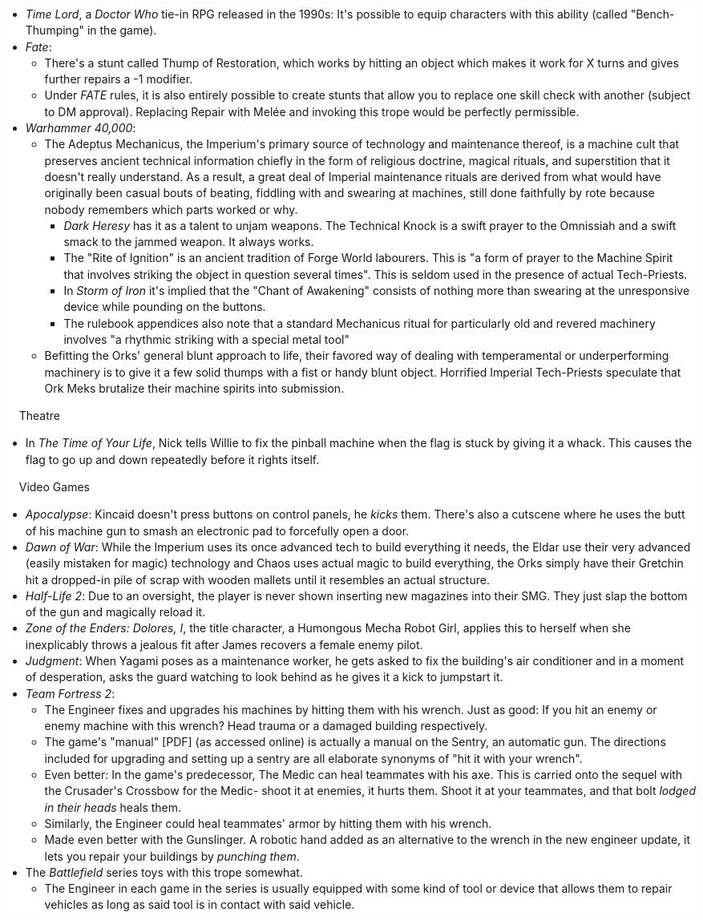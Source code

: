 -   _Time Lord_, a _Doctor Who_ tie-in RPG released in the 1990s: It's possible to equip characters with this ability (called "Bench-Thumping" in the game).
-   _Fate_:
    -   There's a stunt called Thump of Restoration, which works by hitting an object which makes it work for X turns and gives further repairs a -1 modifier.
    -   Under _FATE_ rules, it is also entirely possible to create stunts that allow you to replace one skill check with another (subject to DM approval). Replacing Repair with Melée and invoking this trope would be perfectly permissible.
-   _Warhammer 40,000_:
    -   The Adeptus Mechanicus, the Imperium's primary source of technology and maintenance thereof, is a machine cult that preserves ancient technical information chiefly in the form of religious doctrine, magical rituals, and superstition that it doesn't really understand. As a result, a great deal of Imperial maintenance rituals are derived from what would have originally been casual bouts of beating, fiddling with and swearing at machines, still done faithfully by rote because nobody remembers which parts worked or why.
        -   _Dark Heresy_ has it as a talent to unjam weapons. The Technical Knock is a swift prayer to the Omnissiah and a swift smack to the jammed weapon. It always works.
        -   The "Rite of Ignition" is an ancient tradition of Forge World labourers. This is "a form of prayer to the Machine Spirit that involves striking the object in question several times". This is seldom used in the presence of actual Tech-Priests.
        -   In _Storm of Iron_ it's implied that the "Chant of Awakening" consists of nothing more than swearing at the unresponsive device while pounding on the buttons.
        -   The rulebook appendices also note that a standard Mechanicus ritual for particularly old and revered machinery involves "a rhythmic striking with a special metal tool"
    -   Befitting the Orks' general blunt approach to life, their favored way of dealing with temperamental or underperforming machinery is to give it a few solid thumps with a fist or handy blunt object. Horrified Imperial Tech-Priests speculate that Ork Meks brutalize their machine spirits into submission.

    Theatre 

-   In _The Time of Your Life_, Nick tells Willie to fix the pinball machine when the flag is stuck by giving it a whack. This causes the flag to go up and down repeatedly before it rights itself.

    Video Games 

-   _Apocalypse_: Kincaid doesn't press buttons on control panels, he _kicks_ them. There's also a cutscene where he uses the butt of his machine gun to smash an electronic pad to forcefully open a door.
-   _Dawn of War_: While the Imperium uses its once advanced tech to build everything it needs, the Eldar use their very advanced (easily mistaken for magic) technology and Chaos uses actual magic to build everything, the Orks simply have their Gretchin hit a dropped-in pile of scrap with wooden mallets until it resembles an actual structure.
-   _Half-Life 2_: Due to an oversight, the player is never shown inserting new magazines into their SMG. They just slap the bottom of the gun and magically reload it.
-   _Zone of the Enders: Dolores, I_, the title character, a Humongous Mecha Robot Girl, applies this to herself when she inexplicably throws a jealous fit after James recovers a female enemy pilot.
-   _Judgment_: When Yagami poses as a maintenance worker, he gets asked to fix the building's air conditioner and in a moment of desperation, asks the guard watching to look behind as he gives it a kick to jumpstart it.
-   _Team Fortress 2_:
    -   The Engineer fixes and upgrades his machines by hitting them with his wrench. Just as good: If you hit an enemy or enemy machine with this wrench? Head trauma or a damaged building respectively.
    -   The game's "manual" \[PDF\] (as accessed online) is actually a manual on the Sentry, an automatic gun. The directions included for upgrading and setting up a sentry are all elaborate synonyms of "hit it with your wrench".
    -   Even better: In the game's predecessor, The Medic can heal teammates with his axe. This is carried onto the sequel with the Crusader's Crossbow for the Medic- shoot it at enemies, it hurts them. Shoot it at your teammates, and that bolt _lodged in their heads_ heals them.
    -   Similarly, the Engineer could heal teammates' armor by hitting them with his wrench.
    -   Made even better with the Gunslinger. A robotic hand added as an alternative to the wrench in the new engineer update, it lets you repair your buildings by _punching them_.
-   The _Battlefield_ series toys with this trope somewhat.
    -   The Engineer in each game in the series is usually equipped with some kind of tool or device that allows them to repair vehicles as long as said tool is in contact with said vehicle.